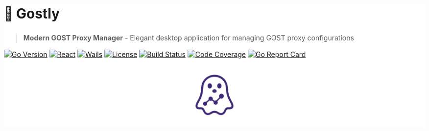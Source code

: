 # 🚀 Gostly

> **Modern GOST Proxy Manager** - Elegant desktop application for managing GOST proxy configurations

[![Go Version](https://img.shields.io/badge/Go-1.23+-blue.svg)](https://golang.org/)
[![React](https://img.shields.io/badge/React-18+-61dafb.svg)](https://reactjs.org/)
[![Wails](https://img.shields.io/badge/Wails-v2-38bdf8.svg)](https://wails.io/)
[![License](https://img.shields.io/badge/License-MIT-green.svg)](LICENSE)
[![Build Status](https://img.shields.io/github/actions/workflow/status/imansprn/gostly/main.yml?branch=main&label=CI/CD&logo=github)](https://github.com/imansprn/gostly/actions/workflows/main.yml)
[![Code Coverage](https://codecov.io/gh/imansprn/gostly/branch/main/graph/badge.svg)](https://codecov.io/gh/imansprn/gostly)
[![Go Report Card](https://goreportcard.com/badge/github.com/imansprn/gostly)](https://goreportcard.com/report/github.com/imansprn/gostly)

<div align="center">
  <img src="frontend/public/logo.png" alt="Gostly Logo" width="120" height="120">
  